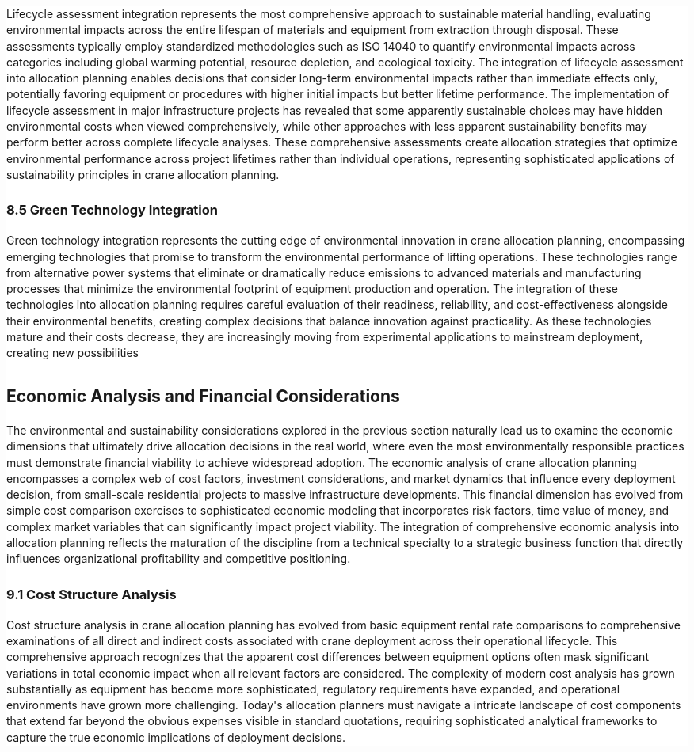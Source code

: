 Lifecycle assessment integration represents the most comprehensive approach to sustainable material handling, evaluating environmental impacts across the entire lifespan of materials and equipment from extraction through disposal. These assessments typically employ standardized methodologies such as ISO 14040 to quantify environmental impacts across categories including global warming potential, resource depletion, and ecological toxicity. The integration of lifecycle assessment into allocation planning enables decisions that consider long-term environmental impacts rather than immediate effects only, potentially favoring equipment or procedures with higher initial impacts but better lifetime performance. The implementation of lifecycle assessment in major infrastructure projects has revealed that some apparently sustainable choices may have hidden environmental costs when viewed comprehensively, while other approaches with less apparent sustainability benefits may perform better across complete lifecycle analyses. These comprehensive assessments create allocation strategies that optimize environmental performance across project lifetimes rather than individual operations, representing sophisticated applications of sustainability principles in crane allocation planning.

### 8.5 Green Technology Integration

Green technology integration represents the cutting edge of environmental innovation in crane allocation planning, encompassing emerging technologies that promise to transform the environmental performance of lifting operations. These technologies range from alternative power systems that eliminate or dramatically reduce emissions to advanced materials and manufacturing processes that minimize the environmental footprint of equipment production and operation. The integration of these technologies into allocation planning requires careful evaluation of their readiness, reliability, and cost-effectiveness alongside their environmental benefits, creating complex decisions that balance innovation against practicality. As these technologies mature and their costs decrease, they are increasingly moving from experimental applications to mainstream deployment, creating new possibilities

## Economic Analysis and Financial Considerations

The environmental and sustainability considerations explored in the previous section naturally lead us to examine the economic dimensions that ultimately drive allocation decisions in the real world, where even the most environmentally responsible practices must demonstrate financial viability to achieve widespread adoption. The economic analysis of crane allocation planning encompasses a complex web of cost factors, investment considerations, and market dynamics that influence every deployment decision, from small-scale residential projects to massive infrastructure developments. This financial dimension has evolved from simple cost comparison exercises to sophisticated economic modeling that incorporates risk factors, time value of money, and complex market variables that can significantly impact project viability. The integration of comprehensive economic analysis into allocation planning reflects the maturation of the discipline from a technical specialty to a strategic business function that directly influences organizational profitability and competitive positioning.

### 9.1 Cost Structure Analysis

Cost structure analysis in crane allocation planning has evolved from basic equipment rental rate comparisons to comprehensive examinations of all direct and indirect costs associated with crane deployment across their operational lifecycle. This comprehensive approach recognizes that the apparent cost differences between equipment options often mask significant variations in total economic impact when all relevant factors are considered. The complexity of modern cost analysis has grown substantially as equipment has become more sophisticated, regulatory requirements have expanded, and operational environments have grown more challenging. Today's allocation planners must navigate a intricate landscape of cost components that extend far beyond the obvious expenses visible in standard quotations, requiring sophisticated analytical frameworks to capture the true economic implications of deployment decisions.
